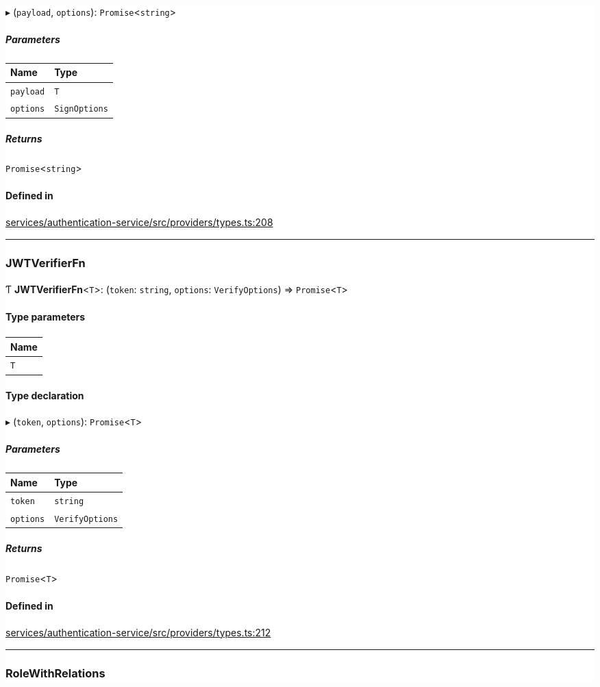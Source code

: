 ▸ (`payload`, `options`): `Promise`<`string`\>

##### Parameters

| Name | Type |
| :------ | :------ |
| `payload` | `T` |
| `options` | `SignOptions` |

##### Returns

`Promise`<`string`\>

#### Defined in

[services/authentication-service/src/providers/types.ts:208](https://github.com/codeweb05/repo1/blob/ea19add/services/authentication-service/src/providers/types.ts#L208)

___

### JWTVerifierFn

Ƭ **JWTVerifierFn**<`T`\>: (`token`: `string`, `options`: `VerifyOptions`) => `Promise`<`T`\>

#### Type parameters

| Name |
| :------ |
| `T` |

#### Type declaration

▸ (`token`, `options`): `Promise`<`T`\>

##### Parameters

| Name | Type |
| :------ | :------ |
| `token` | `string` |
| `options` | `VerifyOptions` |

##### Returns

`Promise`<`T`\>

#### Defined in

[services/authentication-service/src/providers/types.ts:212](https://github.com/codeweb05/repo1/blob/ea19add/services/authentication-service/src/providers/types.ts#L212)

___

### RoleWithRelations
